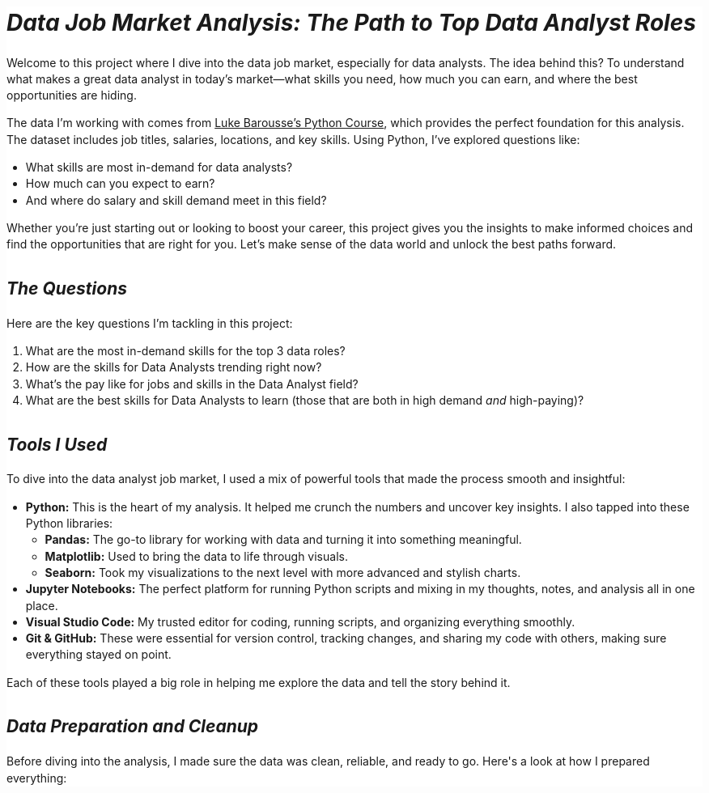 # ***Data Job Market Analysis: The Path to Top Data Analyst Roles***

Welcome to this project where I dive into the data job market, especially for data analysts. The idea behind this? To understand what makes a great data analyst in today’s market—what skills you need, how much you can earn, and where the best opportunities are hiding.

The data I’m working with comes from [Luke Barousse’s Python Course](https://lukebarousse.com/python), which provides the perfect foundation for this analysis. The dataset includes job titles, salaries, locations, and key skills. Using Python, I’ve explored questions like: 

- What skills are most in-demand for data analysts?
- How much can you expect to earn?
- And where do salary and skill demand meet in this field?

Whether you’re just starting out or looking to boost your career, this project gives you the insights to make informed choices and find the opportunities that are right for you. Let’s make sense of the data world and unlock the best paths forward.

## ***The Questions***

Here are the key questions I’m tackling in this project:

1. What are the most in-demand skills for the top 3 data roles?
2. How are the skills for Data Analysts trending right now?
3. What’s the pay like for jobs and skills in the Data Analyst field?
4. What are the best skills for Data Analysts to learn (those that are both in high demand *and* high-paying)?

## ***Tools I Used***
To dive into the data analyst job market, I used a mix of powerful tools that made the process smooth and insightful:

- **Python:** This is the heart of my analysis. It helped me crunch the numbers and uncover key insights. I also tapped into these Python libraries:
    - **Pandas:** The go-to library for working with data and turning it into something meaningful.
    - **Matplotlib:** Used to bring the data to life through visuals.
    - **Seaborn:** Took my visualizations to the next level with more advanced and stylish charts.
- **Jupyter Notebooks:** The perfect platform for running Python scripts and mixing in my thoughts, notes, and analysis all in one place.
- **Visual Studio Code:** My trusted editor for coding, running scripts, and organizing everything smoothly.
- **Git & GitHub:** These were essential for version control, tracking changes, and sharing my code with others, making sure everything stayed on point.

Each of these tools played a big role in helping me explore the data and tell the story behind it.

## ***Data Preparation and Cleanup***

Before diving into the analysis, I made sure the data was clean, reliable, and ready to go. Here's a look at how I prepared everything:
